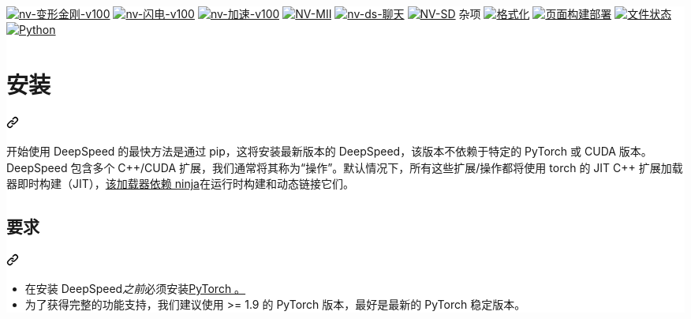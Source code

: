 <td><a href="https://github.com/microsoft/DeepSpeed/actions/workflows/nv-transformers-v100.yml"><img src="https://github.com/microsoft/DeepSpeed/actions/workflows/nv-transformers-v100.yml/badge.svg?branch=master" alt="nv-变形金刚-v100" style="max-width: 100%;"></a> <a href="https://github.com/microsoft/DeepSpeed/actions/workflows/nv-lightning-v100.yml"><img src="https://github.com/microsoft/DeepSpeed/actions/workflows/nv-lightning-v100.yml/badge.svg?branch=master" alt="nv-闪电-v100" style="max-width: 100%;"></a> <a href="https://github.com/microsoft/DeepSpeed/actions/workflows/nv-accelerate-v100.yml"><img src="https://github.com/microsoft/DeepSpeed/actions/workflows/nv-accelerate-v100.yml/badge.svg?branch=master" alt="nv-加速-v100" style="max-width: 100%;"></a> <a href="https://github.com/microsoft/DeepSpeed/actions/workflows/nv-mii.yml"><img src="https://github.com/microsoft/DeepSpeed/actions/workflows/nv-mii.yml/badge.svg?branch=master" alt="NV-MII" style="max-width: 100%;"></a> <a href="https://github.com/microsoft/DeepSpeed/actions/workflows/nv-ds-chat.yml"><img src="https://github.com/microsoft/DeepSpeed/actions/workflows/nv-ds-chat.yml/badge.svg?branch=master" alt="nv-ds-聊天" style="max-width: 100%;"></a> <a href="https://github.com/microsoft/DeepSpeed/actions/workflows/nv-sd.yml"><img src="https://github.com/microsoft/DeepSpeed/actions/workflows/nv-sd.yml/badge.svg" alt="NV-SD" style="max-width: 100%;"></a></td>
</tr>
<tr>
<td><font style="vertical-align: inherit;"><font style="vertical-align: inherit;">杂项</font></font></td>
<td><a href="https://github.com/microsoft/DeepSpeed/actions/workflows/formatting.yml"><img src="https://github.com/microsoft/DeepSpeed/actions/workflows/formatting.yml/badge.svg?branch=master" alt="格式化" style="max-width: 100%;"></a> <a href="https://github.com/microsoft/DeepSpeed/actions/workflows/pages/pages-build-deployment"><img src="https://github.com/microsoft/DeepSpeed/actions/workflows/pages/pages-build-deployment/badge.svg" alt="页面构建部署" style="max-width: 100%;"></a> <a href="https://deepspeed.readthedocs.io/en/latest/?badge=latest" rel="nofollow"><img src="https://camo.githubusercontent.com/f7cc04d1ce2c5f84caf0be13a71e042b2324e303e1dc3fc6755a212d2c32387c/68747470733a2f2f72656164746865646f63732e6f72672f70726f6a656374732f6465657073706565642f62616467652f3f76657273696f6e3d6c6174657374" alt="文件状态" data-canonical-src="https://readthedocs.org/projects/deepspeed/badge/?version=latest" style="max-width: 100%;"></a><a href="https://github.com/microsoft/DeepSpeed/actions/workflows/python.yml"><img src="https://github.com/microsoft/DeepSpeed/actions/workflows/python.yml/badge.svg?branch=master" alt="Python" style="max-width: 100%;"></a></td>
</tr>
</tbody>
</table>
<div class="markdown-heading" dir="auto"><h1 tabindex="-1" class="heading-element" dir="auto"><font style="vertical-align: inherit;"><font style="vertical-align: inherit;">安装</font></font></h1><a id="user-content-installation" class="anchor" aria-label="永久链接：安装" href="#installation"><svg class="octicon octicon-link" viewBox="0 0 16 16" version="1.1" width="16" height="16" aria-hidden="true"><path d="m7.775 3.275 1.25-1.25a3.5 3.5 0 1 1 4.95 4.95l-2.5 2.5a3.5 3.5 0 0 1-4.95 0 .751.751 0 0 1 .018-1.042.751.751 0 0 1 1.042-.018 1.998 1.998 0 0 0 2.83 0l2.5-2.5a2.002 2.002 0 0 0-2.83-2.83l-1.25 1.25a.751.751 0 0 1-1.042-.018.751.751 0 0 1-.018-1.042Zm-4.69 9.64a1.998 1.998 0 0 0 2.83 0l1.25-1.25a.751.751 0 0 1 1.042.018.751.751 0 0 1 .018 1.042l-1.25 1.25a3.5 3.5 0 1 1-4.95-4.95l2.5-2.5a3.5 3.5 0 0 1 4.95 0 .751.751 0 0 1-.018 1.042.751.751 0 0 1-1.042.018 1.998 1.998 0 0 0-2.83 0l-2.5 2.5a1.998 1.998 0 0 0 0 2.83Z"></path></svg></a></div>
<p dir="auto"><font style="vertical-align: inherit;"><font style="vertical-align: inherit;">开始使用 DeepSpeed 的最快方法是通过 pip，这将安装最新版本的 DeepSpeed，该版本不依赖于特定的 PyTorch 或 CUDA 版本。 DeepSpeed 包含多个 C++/CUDA 扩展，我们通常将其称为“操作”。默认情况下，所有这些扩展/操作都将使用 torch 的 JIT C++ 扩展加载器即时构建（JIT），</font></font><a href="https://pytorch.org/docs/stable/cpp_extension.html" rel="nofollow"><font style="vertical-align: inherit;"><font style="vertical-align: inherit;">该加载器依赖 ninja</font></font></a><font style="vertical-align: inherit;"><font style="vertical-align: inherit;">在运行时构建和动态链接它们。</font></font></p>
<div class="markdown-heading" dir="auto"><h2 tabindex="-1" class="heading-element" dir="auto"><font style="vertical-align: inherit;"><font style="vertical-align: inherit;">要求</font></font></h2><a id="user-content-requirements" class="anchor" aria-label="永久链接：要求" href="#requirements"><svg class="octicon octicon-link" viewBox="0 0 16 16" version="1.1" width="16" height="16" aria-hidden="true"><path d="m7.775 3.275 1.25-1.25a3.5 3.5 0 1 1 4.95 4.95l-2.5 2.5a3.5 3.5 0 0 1-4.95 0 .751.751 0 0 1 .018-1.042.751.751 0 0 1 1.042-.018 1.998 1.998 0 0 0 2.83 0l2.5-2.5a2.002 2.002 0 0 0-2.83-2.83l-1.25 1.25a.751.751 0 0 1-1.042-.018.751.751 0 0 1-.018-1.042Zm-4.69 9.64a1.998 1.998 0 0 0 2.83 0l1.25-1.25a.751.751 0 0 1 1.042.018.751.751 0 0 1 .018 1.042l-1.25 1.25a3.5 3.5 0 1 1-4.95-4.95l2.5-2.5a3.5 3.5 0 0 1 4.95 0 .751.751 0 0 1-.018 1.042.751.751 0 0 1-1.042.018 1.998 1.998 0 0 0-2.83 0l-2.5 2.5a1.998 1.998 0 0 0 0 2.83Z"></path></svg></a></div>
<ul dir="auto">
<li><a href="https://pytorch.org/" rel="nofollow"><font style="vertical-align: inherit;"></font></a><font style="vertical-align: inherit;"><font style="vertical-align: inherit;">在安装 DeepSpeed</font></font><em><font style="vertical-align: inherit;"><font style="vertical-align: inherit;">之前</font></font></em><font style="vertical-align: inherit;"><font style="vertical-align: inherit;">必须安装</font><a href="https://pytorch.org/" rel="nofollow"><font style="vertical-align: inherit;">PyTorch 。</font></a></font></li>
<li><font style="vertical-align: inherit;"><font style="vertical-align: inherit;">为了获得完整的功能支持，我们建议使用 &gt;= 1.9 的 PyTorch 版本，最好是最新的 PyTorch 稳定版本。</font></font></li>